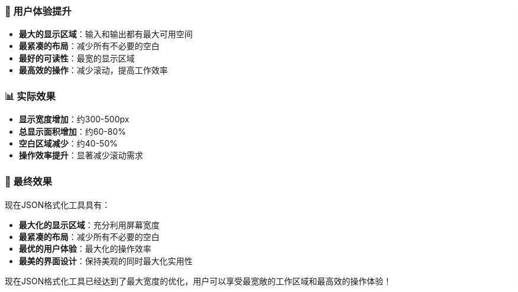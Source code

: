 ### 🎯 用户体验提升
- **最大的显示区域**：输入和输出都有最大可用空间
- **最紧凑的布局**：减少所有不必要的空白
- **最好的可读性**：最宽的显示区域
- **最高效的操作**：减少滚动，提高工作效率

### 📊 实际效果
- **显示宽度增加**：约300-500px
- **总显示面积增加**：约60-80%
- **空白区域减少**：约40-50%
- **操作效率提升**：显著减少滚动需求

### 🌟 最终效果
现在JSON格式化工具具有：
- **最大化的显示区域**：充分利用屏幕宽度
- **最紧凑的布局**：减少所有不必要的空白
- **最优的用户体验**：最大化的操作效率
- **最美的界面设计**：保持美观的同时最大化实用性

现在JSON格式化工具已经达到了最大宽度的优化，用户可以享受最宽敞的工作区域和最高效的操作体验！
